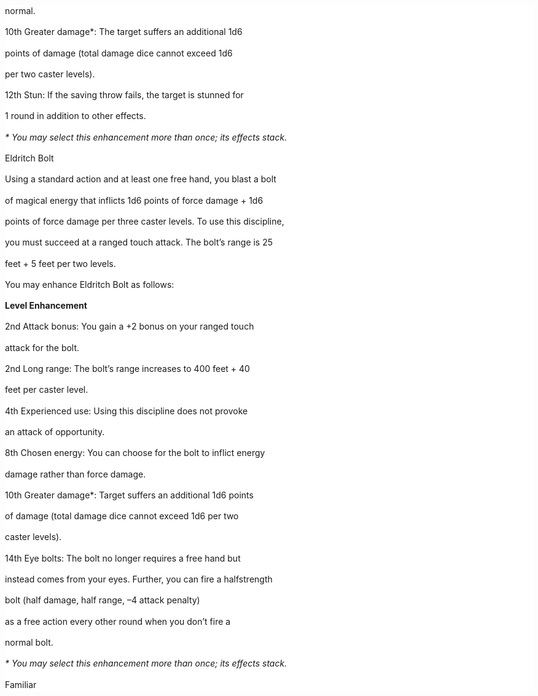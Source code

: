 normal.

10th Greater damage\*: The target suffers an additional 1d6

points of damage (total damage dice cannot exceed 1d6

per two caster levels).

12th Stun: If the saving throw fails, the target is stunned for

1 round in addition to other effects.

*\* You may select this enhancement more than once; its effects stack.*

Eldritch Bolt

Using a standard action and at least one free hand, you blast a bolt

of magical energy that inflicts 1d6 points of force damage + 1d6

points of force damage per three caster levels. To use this discipline,

you must succeed at a ranged touch attack. The bolt’s range is 25

feet + 5 feet per two levels.

You may enhance Eldritch Bolt as follows:

**Level Enhancement**

2nd Attack bonus: You gain a +2 bonus on your ranged touch

attack for the bolt.

2nd Long range: The bolt’s range increases to 400 feet + 40

feet per caster level.

4th Experienced use: Using this discipline does not provoke

an attack of opportunity.

8th Chosen energy: You can choose for the bolt to inflict energy

damage rather than force damage.

10th Greater damage\*: Target suffers an additional 1d6 points

of damage (total damage dice cannot exceed 1d6 per two

caster levels).

14th Eye bolts: The bolt no longer requires a free hand but

instead comes from your eyes. Further, you can fire a halfstrength

bolt (half damage, half range, –4 attack penalty)

as a free action every other round when you don’t fire a

normal bolt.

*\* You may select this enhancement more than once; its effects stack.*

Familiar

